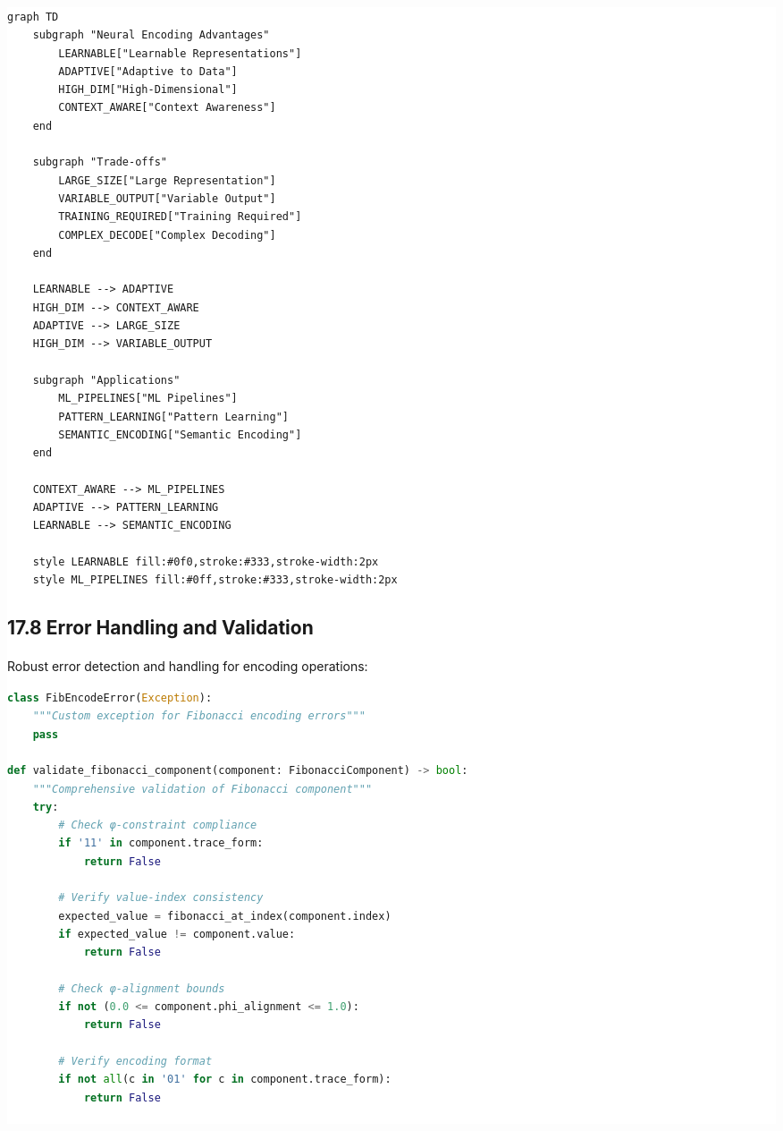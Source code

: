 ```mermaid
graph TD
    subgraph "Neural Encoding Advantages"
        LEARNABLE["Learnable Representations"]
        ADAPTIVE["Adaptive to Data"]
        HIGH_DIM["High-Dimensional"]
        CONTEXT_AWARE["Context Awareness"]
    end
    
    subgraph "Trade-offs"
        LARGE_SIZE["Large Representation"]
        VARIABLE_OUTPUT["Variable Output"]
        TRAINING_REQUIRED["Training Required"]
        COMPLEX_DECODE["Complex Decoding"]
    end
    
    LEARNABLE --> ADAPTIVE
    HIGH_DIM --> CONTEXT_AWARE
    ADAPTIVE --> LARGE_SIZE
    HIGH_DIM --> VARIABLE_OUTPUT
    
    subgraph "Applications"
        ML_PIPELINES["ML Pipelines"]
        PATTERN_LEARNING["Pattern Learning"]
        SEMANTIC_ENCODING["Semantic Encoding"]
    end
    
    CONTEXT_AWARE --> ML_PIPELINES
    ADAPTIVE --> PATTERN_LEARNING
    LEARNABLE --> SEMANTIC_ENCODING
    
    style LEARNABLE fill:#0f0,stroke:#333,stroke-width:2px
    style ML_PIPELINES fill:#0ff,stroke:#333,stroke-width:2px
```

## 17.8 Error Handling and Validation

Robust error detection and handling for encoding operations:

```python
class FibEncodeError(Exception):
    """Custom exception for Fibonacci encoding errors"""
    pass

def validate_fibonacci_component(component: FibonacciComponent) -> bool:
    """Comprehensive validation of Fibonacci component"""
    try:
        # Check φ-constraint compliance
        if '11' in component.trace_form:
            return False
        
        # Verify value-index consistency
        expected_value = fibonacci_at_index(component.index)
        if expected_value != component.value:
            return False
        
        # Check φ-alignment bounds
        if not (0.0 <= component.phi_alignment <= 1.0):
            return False
        
        # Verify encoding format
        if not all(c in '01' for c in component.trace_form):
            return False
        
```